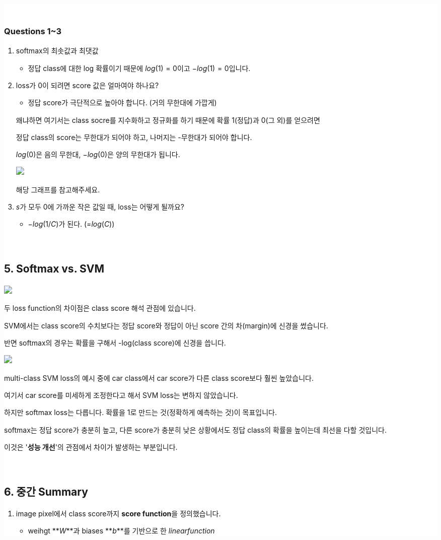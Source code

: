 
</br>

### Questions 1~3

1. softmax의 최솟값과 최댓값

	- 정답 class에 대한 log 확률이기 때문에 $log(1)=0$이고 $-log(1)=0$입니다.
    
    
2. loss가 0이 되려면 score 값은 얼마여야 하나요?

	- 정답 score가 극단적으로 높아야 합니다. (거의 무한대에 가깝게)
    
    왜냐하면 여기서는 class socre를 지수화하고 정규화를 하기 때문에 확률 1(정답)과 0(그 외)를 얻으려면
    
    정답 class의 score는 무한대가 되어야 하고, 나머지는 -무한대가 되어야 합니다.
    
    $log(0)$은 음의 무한대, $-log(0)$은 양의 무한대가 됩니다.
    
    ![](https://images.velog.io/images/cha-suyeon/post/5e65d124-00c7-48b9-a64b-4d96f25ff397/image.png)
    
    해당 그래프를 참고해주세요.
    
3. $s$가 모두 0에 가까운 작은 값일 때, loss는 어떻게 될까요?

	- $-log(1/C)$가 된다. (=$log(C)$)
    
    
</br>

## 5. Softmax vs. SVM

![](https://images.velog.io/images/cha-suyeon/post/7e2be29d-b6ee-4cc4-9eaa-44fbdd473eb4/image.png)
	
두 loss function의 차이점은 class score 해석 관점에 있습니다. 

SVM에서는 class score의 수치보다는 정답 score와 정답이 아닌 score 간의 차(margin)에 신경을 썼습니다.

반면 softmax의 경우는 확률을 구해서 -log(class score)에 신경을 씁니다.

![](https://images.velog.io/images/cha-suyeon/post/649d1b1d-92e9-403c-90ae-323698b63992/image.png)

multi-class SVM loss의 예시 중에 car class에서 car score가 다른 class score보다 훨씬 높았습니다.

여기서 car score를 미세하게 조정한다고 해서 SVM loss는 변하지 않았습니다. 

하지만 softmax loss는 다릅니다. 확률을 1로 만드는 것(정확하게 예측하는 것)이 목표입니다.

softmax는 정답 score가 충분히 높고, 다른 score가 충분히 낮은 상황에서도 정답 class의 확률을 높이는데 최선을 다할 것입니다.

이것은 '**성능 개선**'의 관점에서 차이가 발생하는 부분입니다. 

</br>

## 6. 중간 Summary

1. image pixel에서 class score까지 **score function**을 정의했습니다.

	- weihgt **$W$**과 biases **$b$**를 기반으로 한 $linear function$
    